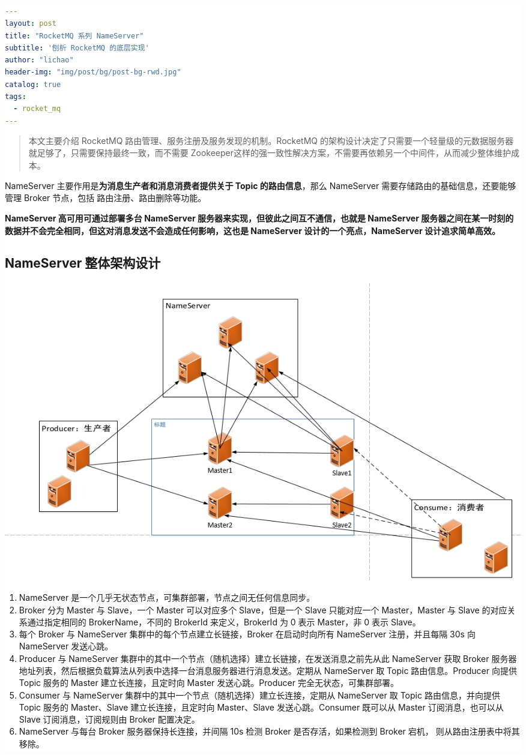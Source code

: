 ```yaml
---
layout: post
title: "RocketMQ 系列 NameServer"
subtitle: '刨析 RocketMQ 的底层实现'
author: "lichao"
header-img: "img/post/bg/post-bg-rwd.jpg"
catalog: true
tags:
  - rocket_mq
---
```


> 本文主要介绍 RocketMQ 路由管理、服务注册及服务发现的机制。RocketMQ 的架构设计决定了只需要一个轻量级的元数据服务器就足够了，只需要保持最终一致，而不需要 Zookeeper这样的强一致性解决方案，不需要再依赖另一个中间件，从而减少整体维护成本。

NameServer 主要作用是**为消息生产者和消息消费者提供关于 Topic 的路由信息**，那么 NameServer 需要存储路由的基础信息，还要能够管理 Broker 节点，包括 路由注册、路由删除等功能。

**NameServer 高可用可通过部署多台 NameServer 服务器来实现，但彼此之间互不通信，也就是 NameServer 服务器之间在某一时刻的数据并不会完全相同，但这对消息发送不会造成任何影响，这也是 NameServer 设计的一个亮点，NameServer 设计追求简单高效。**

## NameServer 整体架构设计

![存储概览](/img/rocketmq/framework2.png)

1. NameServer 是一个几乎无状态节点，可集群部署，节点之间无任何信息同步。
2. Broker 分为 Master 与 Slave，一个 Master 可以对应多个 Slave，但是一个 Slave 只能对应一个 Master，Master 与 Slave 的对应关系通过指定相同的 BrokerName，不同的 BrokerId 来定义，BrokerId 为 0 表示 Master，非 0 表示 Slave。
3. 每个 Broker 与 NameServer 集群中的每个节点建立长链接，Broker 在启动时向所有 NameServer 注册，并且每隔 30s 向 NameServer 发送心跳。
4. Producer 与 NameServer 集群中的其中一个节点（随机选择）建立长链接，在发送消息之前先从此 NameServer 获取 Broker 服务器地址列表，然后根据负载算法从列表中选择一台消息服务器进行消息发送。定期从 NameServer 取 Topic 路由信息。Producer 向提供 Topic 服务的 Master 建立长连接，且定时向 Master 发送心跳。Producer 完全无状态，可集群部署。
5. Consumer 与 NameServer 集群中的其中一个节点（随机选择）建立长连接，定期从 NameServer 取 Topic 路由信息，并向提供 Topic 服务的 Master、Slave 建立长连接，且定时向 Master、Slave 发送心跳。Consumer 既可以从 Master 订阅消息，也可以从 Slave 订阅消息，订阅规则由 Broker 配置决定。
6. NameServer 与每台 Broker 服务器保持长连接，并间隔 10s 检测 Broker 是否存活，如果检测到 Broker 宕机， 则从路由注册表中将其移除。
